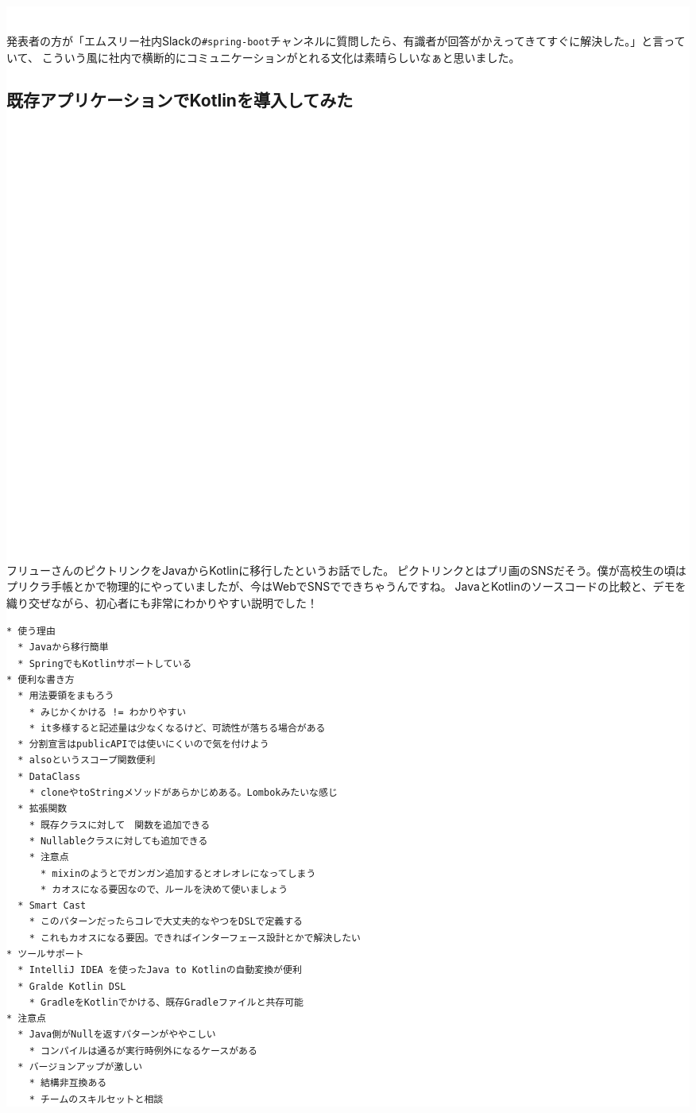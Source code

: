 <br />

発表者の方が「エムスリー社内Slackの`#spring-boot`チャンネルに質問したら、有識者が回答がかえってきてすぐに解決した。」と言っていて、
こういう風に社内で横断的にコミュニケーションがとれる文化は素晴らしいなぁと思いました。






## 既存アプリケーションでKotlinを導入してみた

<div style="left: 0; width: 100%; height: 0; position: relative; padding-bottom: 56.2493%; padding-top: 30px;"><iframe src="https://docs.google.com/presentation/d/1wTm_eSbsM2ihfz27QpSHzuRcCIhcRYKom-Vx_-FfUts/preview?usp=embed_googleplus" style="border: 0; top: 0; left: 0; width: 100%; height: 100%; position: absolute;" allowfullscreen scrolling="no" allow="autoplay; encrypted-media"></iframe></div>

<br />

フリューさんのピクトリンクをJavaからKotlinに移行したというお話でした。
ピクトリンクとはプリ画のSNSだそう。僕が高校生の頃はプリクラ手帳とかで物理的にやっていましたが、今はWebでSNSでできちゃうんですね。
JavaとKotlinのソースコードの比較と、デモを織り交ぜながら、初心者にも非常にわかりやすい説明でした！


```markdown:メモ
* 使う理由
  * Javaから移行簡単
  * SpringでもKotlinサポートしている
* 便利な書き方
  * 用法要領をまもろう
    * みじかくかける != わかりやすい
    * it多様すると記述量は少なくなるけど、可読性が落ちる場合がある
  * 分割宣言はpublicAPIでは使いにくいので気を付けよう
  * alsoというスコープ関数便利
  * DataClass
    * cloneやtoStringメソッドがあらかじめある。Lombokみたいな感じ
  * 拡張関数
    * 既存クラスに対して　関数を追加できる
    * Nullableクラスに対しても追加できる
    * 注意点
      * mixinのようとでガンガン追加するとオレオレになってしまう
      * カオスになる要因なので、ルールを決めて使いましょう
  * Smart Cast
    * このパターンだったらコレで大丈夫的なやつをDSLで定義する
    * これもカオスになる要因。できればインターフェース設計とかで解決したい
* ツールサポート
  * IntelliJ IDEA を使ったJava to Kotlinの自動変換が便利
  * Gralde Kotlin DSL
    * GradleをKotlinでかける、既存Gradleファイルと共存可能
* 注意点
  * Java側がNullを返すパターンがややこしい
    * コンパイルは通るが実行時例外になるケースがある
  * バージョンアップが激しい
    * 結構非互換ある
    * チームのスキルセットと相談
```
